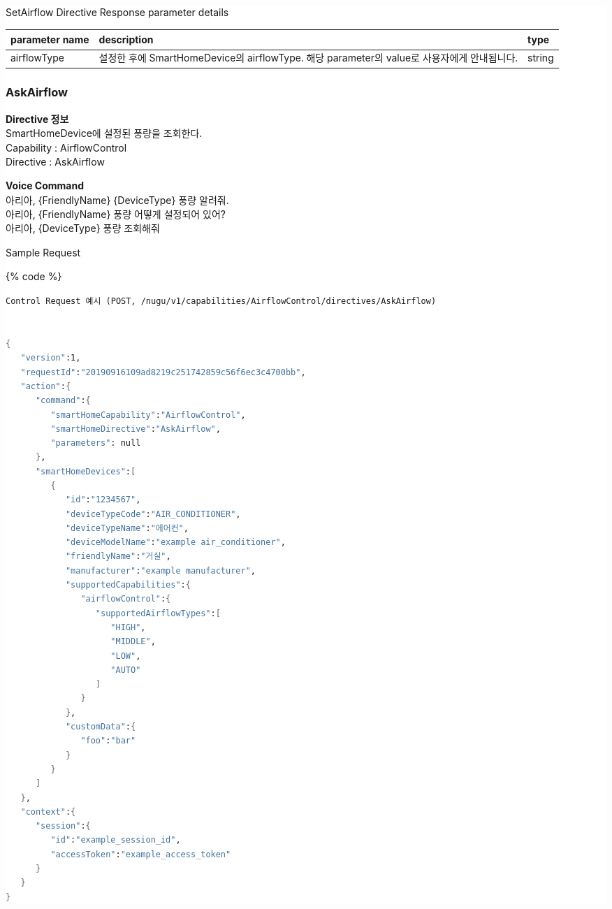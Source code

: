 SetAirflow Directive Response parameter details

| parameter name | description | type |
| :--- | :--- | :--- |
| airflowType | 설정한 후에 SmartHomeDevice의 airflowType. 해당 parameter의 value로 사용자에게 안내됩니다. | string |

### AskAirflow

**Directive 정보**  
SmartHomeDevice에 설정된 풍량을 조회한다.  
Capability : AirflowControl  
Directive : AskAirflow

**Voice Command**  
아리아, {FriendlyName} {DeviceType} 풍량 알려줘.  
아리아, {FriendlyName} 풍량 어떻게 설정되어 있어?  
아리아, {DeviceType} 풍량 조회해줘

Sample Request

{% code %}
```scheme
Control Request 예시 (POST, /nugu/v1/capabilities/AirflowControl/directives/AskAirflow)


{
   "version":1,
   "requestId":"20190916109ad8219c251742859c56f6ec3c4700bb",
   "action":{
      "command":{
         "smartHomeCapability":"AirflowControl",
         "smartHomeDirective":"AskAirflow",
         "parameters": null
      },
      "smartHomeDevices":[
         {
            "id":"1234567",
            "deviceTypeCode":"AIR_CONDITIONER",
            "deviceTypeName":"에어컨",
            "deviceModelName":"example air_conditioner",
            "friendlyName":"거실",
            "manufacturer":"example manufacturer",
            "supportedCapabilities":{
               "airflowControl":{
                  "supportedAirflowTypes":[
                     "HIGH",
                     "MIDDLE",
                     "LOW",
                     "AUTO"
                  ]
               }
            },
            "customData":{
               "foo":"bar"
            }
         }
      ]
   },
   "context":{
      "session":{
         "id":"example_session_id",
         "accessToken":"example_access_token"
      }
   }
}
```